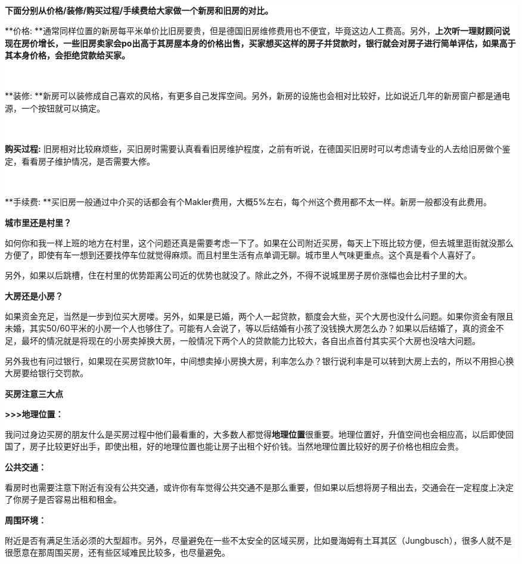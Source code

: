 
**下面分别从价格/装修/购买过程/手续费给大家做一个新房和旧房的对比。**



**价格: **通常同样位置的新房每平米单价比旧房要贵，但是德国旧房维修费用也不便宜，毕竟这边人工费高。另外，**上次听一理财顾问说现在房价增长，一些旧房卖家会po出高于其房屋本身的价格出售，买家想买这样的房子并贷款时，银行就会对房子进行简单评估，如果高于其本身价格，会拒绝贷款给买家。**

 

**装修: **新房可以装修成自己喜欢的风格，有更多自己发挥空间。另外，新房的设施也会相对比较好，比如说近几年的新房窗户都是通电源，一个按钮就可以搞定。

 

**购买过程:** 旧房相对比较麻烦些，买旧房时需要认真看看旧房维护程度，之前有听说，在德国买旧房时可以考虑请专业的人去给旧房做个鉴定，看看房子维护情况，是否需要大修。

 

**手续费: **买旧房一般通过中介买的话都会有个Makler费用，大概5%左右，每个州这个费用都不太一样。新房一般都没有此费用。



**城市里还是村里？**



如何你和我一样上班的地方在村里，这个问题还真是需要考虑一下了。如果在公司附近买房，每天上下班比较方便，但去城里逛街就没那么方便了，即使有车一想到还要找停车位就觉得麻烦。而且村里生活有点单调无聊。城市里人气味更重点。这个真是看个人喜好了。



另外，如果以后跳槽，住在村里的优势距离公司近的优势也就没了。除此之外，不得不说城里房子房价涨幅也会比村子里的大。



**大房还是小房？**



如果资金充足，当然是一步到位买大房喽。另外，如果是已婚，两个人一起贷款，额度会大些，买个大房也没什么问题。如果你资金有限且未婚，其实50/60平米的小房一个人也够住了。可能有人会说了，等以后结婚有小孩了没钱换大房怎么办？如果以后结婚了，真的资金不足，最坏的情况就是将现在的小房卖掉换大房，一般情况下两个人的贷款能力比较大，各自出点首付其实买个大房也没啥大问题。



另外我也有问过银行，如果现在买房贷款10年，中间想卖掉小房换大房，利率怎么办？银行说利率是可以转到大房上去的，所以不用担心换大房要给银行交罚款。



**买房注意三大点**



**&gt;&gt;&gt;地理位置：**



我问过身边买房的朋友什么是买房过程中他们最看重的，大多数人都觉得**地理位置**很重要。地理位置好，升值空间也会相应高，以后即使回国了，房子比较更好出手，即使出租，好的地理位置也能让房子出租个好价钱。当然地理位置比较好的房子价格也相应会贵。



**公共交通：**



看房时也需要注意下附近有没有公共交通，或许你有车觉得公共交通不是那么重要，但如果以后想将房子租出去，交通会在一定程度上决定了你房子是否容易出租和租金。



**周围环境：**



附近是否有满足生活必须的大型超市。另外，尽量避免在一些不太安全的区域买房，比如曼海姆有土耳其区（Jungbusch），很多人就不是很愿意在那周围买房，还有些区域难民比较多，也尽量避免。
